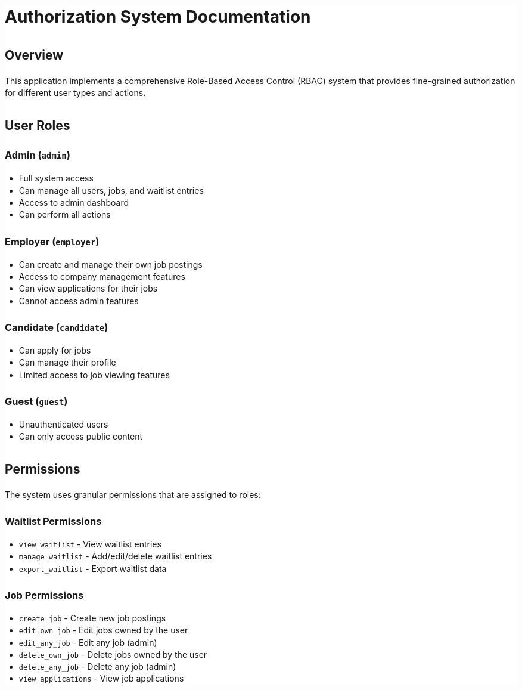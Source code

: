 # Authorization System Documentation

## Overview

This application implements a comprehensive Role-Based Access Control (RBAC) system that provides fine-grained authorization for different user types and actions.

## User Roles

### Admin (`admin`)
- Full system access
- Can manage all users, jobs, and waitlist entries
- Access to admin dashboard
- Can perform all actions

### Employer (`employer`)
- Can create and manage their own job postings
- Access to company management features
- Can view applications for their jobs
- Cannot access admin features

### Candidate (`candidate`)
- Can apply for jobs
- Can manage their profile
- Limited access to job viewing features

### Guest (`guest`)
- Unauthenticated users
- Can only access public content

## Permissions

The system uses granular permissions that are assigned to roles:

### Waitlist Permissions
- `view_waitlist` - View waitlist entries
- `manage_waitlist` - Add/edit/delete waitlist entries
- `export_waitlist` - Export waitlist data

### Job Permissions
- `create_job` - Create new job postings
- `edit_own_job` - Edit jobs owned by the user
- `edit_any_job` - Edit any job (admin)
- `delete_own_job` - Delete jobs owned by the user
- `delete_any_job` - Delete any job (admin)
- `view_applications` - View job applications
